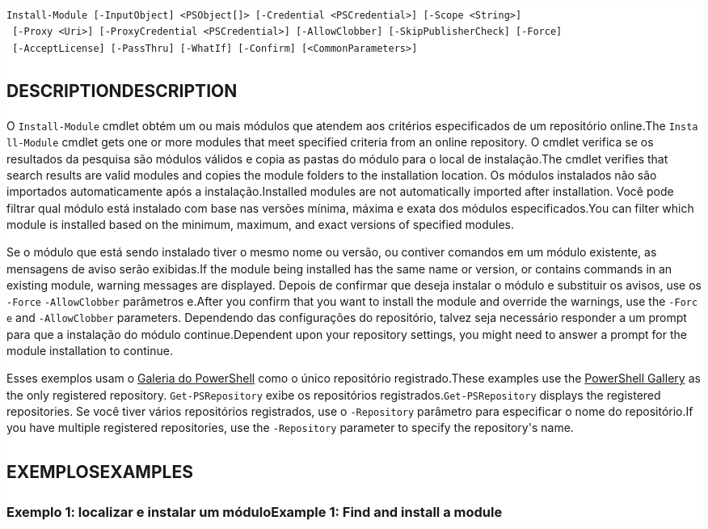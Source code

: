 ```
Install-Module [-InputObject] <PSObject[]> [-Credential <PSCredential>] [-Scope <String>]
 [-Proxy <Uri>] [-ProxyCredential <PSCredential>] [-AllowClobber] [-SkipPublisherCheck] [-Force]
 [-AcceptLicense] [-PassThru] [-WhatIf] [-Confirm] [<CommonParameters>]
```

## <span data-ttu-id="715c2-109">DESCRIPTION</span><span class="sxs-lookup"><span data-stu-id="715c2-109">DESCRIPTION</span></span>

<span data-ttu-id="715c2-110">O `Install-Module` cmdlet obtém um ou mais módulos que atendem aos critérios especificados de um repositório online.</span><span class="sxs-lookup"><span data-stu-id="715c2-110">The `Install-Module` cmdlet gets one or more modules that meet specified criteria from an online repository.</span></span> <span data-ttu-id="715c2-111">O cmdlet verifica se os resultados da pesquisa são módulos válidos e copia as pastas do módulo para o local de instalação.</span><span class="sxs-lookup"><span data-stu-id="715c2-111">The cmdlet verifies that search results are valid modules and copies the module folders to the installation location.</span></span> <span data-ttu-id="715c2-112">Os módulos instalados não são importados automaticamente após a instalação.</span><span class="sxs-lookup"><span data-stu-id="715c2-112">Installed modules are not automatically imported after installation.</span></span>
<span data-ttu-id="715c2-113">Você pode filtrar qual módulo está instalado com base nas versões mínima, máxima e exata dos módulos especificados.</span><span class="sxs-lookup"><span data-stu-id="715c2-113">You can filter which module is installed based on the minimum, maximum, and exact versions of specified modules.</span></span>

<span data-ttu-id="715c2-114">Se o módulo que está sendo instalado tiver o mesmo nome ou versão, ou contiver comandos em um módulo existente, as mensagens de aviso serão exibidas.</span><span class="sxs-lookup"><span data-stu-id="715c2-114">If the module being installed has the same name or version, or contains commands in an existing module, warning messages are displayed.</span></span> <span data-ttu-id="715c2-115">Depois de confirmar que deseja instalar o módulo e substituir os avisos, use os `-Force` `-AllowClobber` parâmetros e.</span><span class="sxs-lookup"><span data-stu-id="715c2-115">After you confirm that you want to install the module and override the warnings, use the `-Force` and `-AllowClobber` parameters.</span></span> <span data-ttu-id="715c2-116">Dependendo das configurações do repositório, talvez seja necessário responder a um prompt para que a instalação do módulo continue.</span><span class="sxs-lookup"><span data-stu-id="715c2-116">Dependent upon your repository settings, you might need to answer a prompt for the module installation to continue.</span></span>

<span data-ttu-id="715c2-117">Esses exemplos usam o [Galeria do PowerShell](https://www.powershellgallery.com/) como o único repositório registrado.</span><span class="sxs-lookup"><span data-stu-id="715c2-117">These examples use the [PowerShell Gallery](https://www.powershellgallery.com/) as the only registered repository.</span></span> <span data-ttu-id="715c2-118">`Get-PSRepository` exibe os repositórios registrados.</span><span class="sxs-lookup"><span data-stu-id="715c2-118">`Get-PSRepository` displays the registered repositories.</span></span> <span data-ttu-id="715c2-119">Se você tiver vários repositórios registrados, use o `-Repository` parâmetro para especificar o nome do repositório.</span><span class="sxs-lookup"><span data-stu-id="715c2-119">If you have multiple registered repositories, use the `-Repository` parameter to specify the repository's name.</span></span>

## <span data-ttu-id="715c2-120">EXEMPLOS</span><span class="sxs-lookup"><span data-stu-id="715c2-120">EXAMPLES</span></span>

### <span data-ttu-id="715c2-121">Exemplo 1: localizar e instalar um módulo</span><span class="sxs-lookup"><span data-stu-id="715c2-121">Example 1: Find and install a module</span></span>
